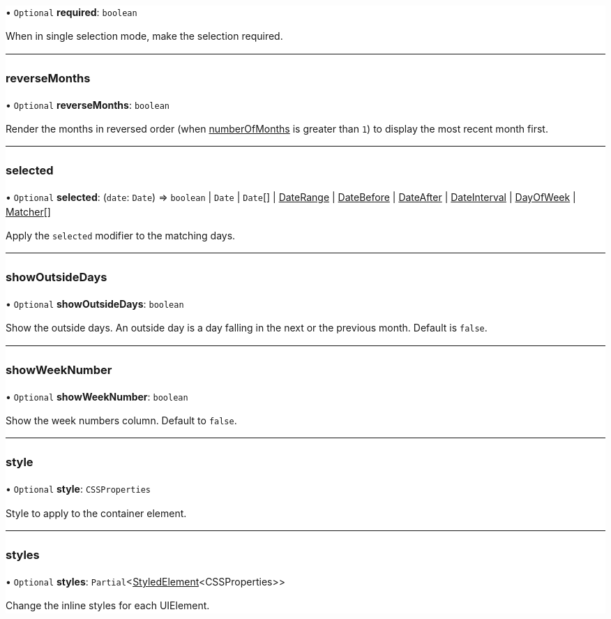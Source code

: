 • `Optional` **required**: `boolean`

When in single selection mode, make the selection required.

___

### reverseMonths

• `Optional` **reverseMonths**: `boolean`

Render the months in reversed order (when [numberOfMonths](daypickerbase.md#numberofmonths) is greater
than `1`) to display the most recent month first.

___

### selected

• `Optional` **selected**: (`date`: `Date`) => `boolean` \| `Date` \| `Date`[] \| [DateRange](../types/daterange.md) \| [DateBefore](../types/datebefore.md) \| [DateAfter](../types/dateafter.md) \| [DateInterval](../types/dateinterval.md) \| [DayOfWeek](../types/dayofweek.md) \| [Matcher](../types/matcher.md)[]

Apply the `selected` modifier to the matching days.

___

### showOutsideDays

• `Optional` **showOutsideDays**: `boolean`

Show the outside days.  An outside day is a day falling in the next or the
previous month. Default is `false`.

___

### showWeekNumber

• `Optional` **showWeekNumber**: `boolean`

Show the week numbers column. Default to `false`.

___

### style

• `Optional` **style**: `CSSProperties`

Style to apply to the container element.

___

### styles

• `Optional` **styles**: `Partial`<[StyledElement](../types/styledelement.md)<CSSProperties\>\>

Change the inline styles for each UIElement.

